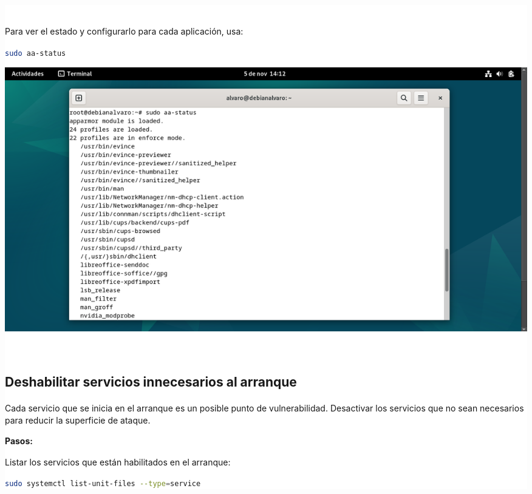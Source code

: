 
<br>

Para ver el estado y configurarlo para cada aplicación, usa:
```bash
sudo aa-status
```

![foto9](./img/9.png)

<br>

## Deshabilitar servicios innecesarios al arranque

Cada servicio que se inicia en el arranque es un posible punto de vulnerabilidad. Desactivar los servicios que no sean necesarios para reducir la superficie de ataque.

**Pasos:**

Listar los servicios que están habilitados en el arranque:
```bash
sudo systemctl list-unit-files --type=service
```
